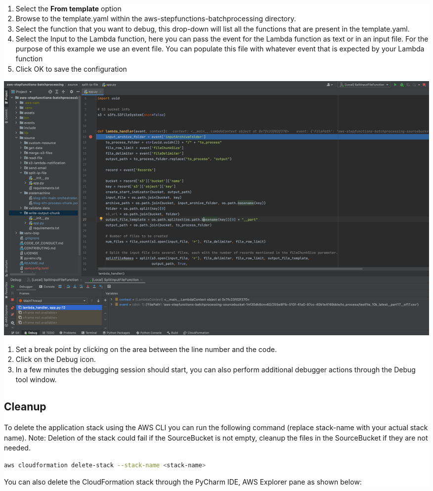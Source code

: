 1. Select the **From template** option
2. Browse to the template.yaml within the aws-stepfunctions-batchprocessing directory.
3. Select the function that you want to debug, this drop-down will list all the functions that are present in the template.yaml.
4. Select the Input to the Lambda function, here you can pass the event for the Lambda function as text or in an input file. For the purpose of this example we use an event file. You can populate this file with whatever event that is expected by your Lambda function
5. Click OK to save the configuration

![Add config 2](assets/debug.png "Add config 2")

1. Set a break point by clicking on the area between the line number and the code.
2. Click on the Debug icon.
3. In a few minutes the debugging session should start, you can also perform additional debugger actions through the Debug tool window.

## Cleanup

To delete the application stack using the AWS CLI you can run the following command (replace stack-name with your actual stack name). 
Note: Deletion of the stack could fail if the SourceBucket is not empty, cleanup the files in the SourceBucket if they are not needed.

```bash
aws cloudformation delete-stack --stack-name <stack-name>
```
You can also delete the CloudFormation stack through the PyCharm IDE, AWS Explorer pane as shown below:
